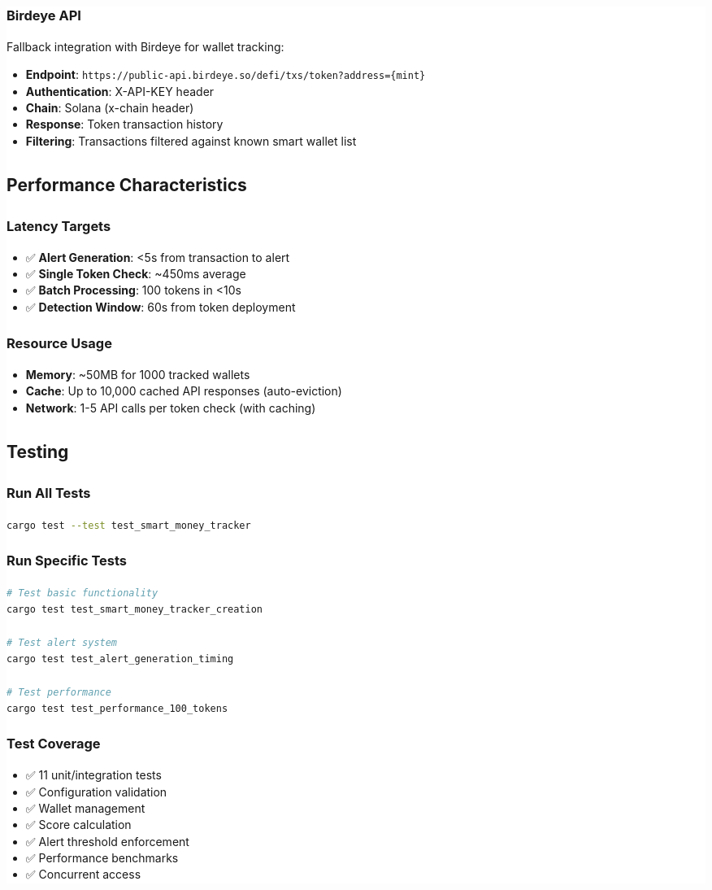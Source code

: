 ### Birdeye API

Fallback integration with Birdeye for wallet tracking:

- **Endpoint**: `https://public-api.birdeye.so/defi/txs/token?address={mint}`
- **Authentication**: X-API-KEY header
- **Chain**: Solana (x-chain header)
- **Response**: Token transaction history
- **Filtering**: Transactions filtered against known smart wallet list

## Performance Characteristics

### Latency Targets

- ✅ **Alert Generation**: <5s from transaction to alert
- ✅ **Single Token Check**: ~450ms average
- ✅ **Batch Processing**: 100 tokens in <10s
- ✅ **Detection Window**: 60s from token deployment

### Resource Usage

- **Memory**: ~50MB for 1000 tracked wallets
- **Cache**: Up to 10,000 cached API responses (auto-eviction)
- **Network**: 1-5 API calls per token check (with caching)

## Testing

### Run All Tests

```bash
cargo test --test test_smart_money_tracker
```

### Run Specific Tests

```bash
# Test basic functionality
cargo test test_smart_money_tracker_creation

# Test alert system
cargo test test_alert_generation_timing

# Test performance
cargo test test_performance_100_tokens
```

### Test Coverage

- ✅ 11 unit/integration tests
- ✅ Configuration validation
- ✅ Wallet management
- ✅ Score calculation
- ✅ Alert threshold enforcement
- ✅ Performance benchmarks
- ✅ Concurrent access
